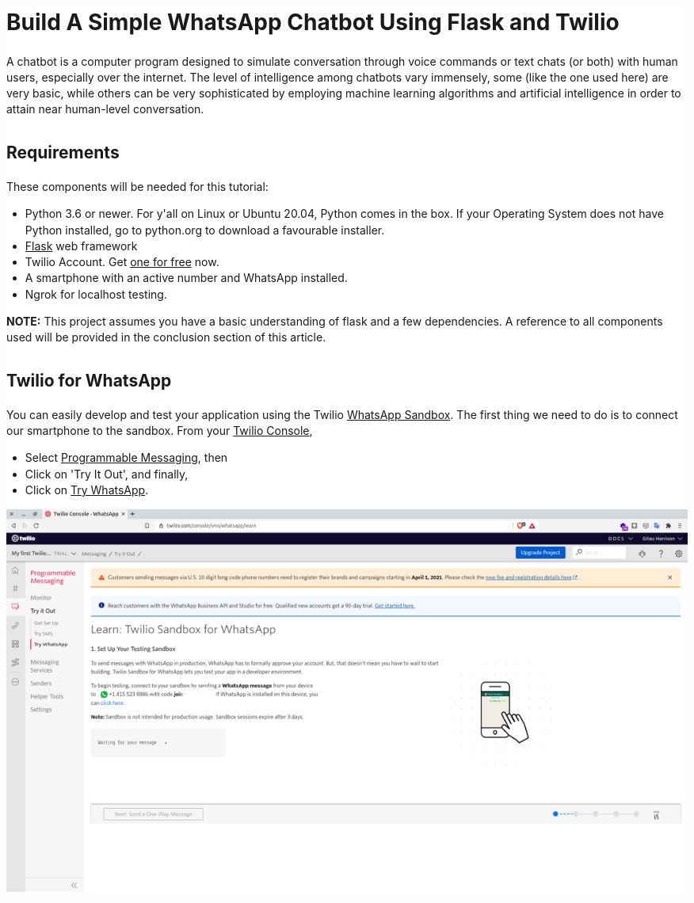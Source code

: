 # Build A Simple WhatsApp Chatbot Using Flask and Twilio

A chatbot is a computer program designed to simulate conversation through voice commands or text chats (or both) with human users, especially over the internet. The level of intelligence among chatbots vary immensely, some (like the one used here) are very basic, while others can be very sophisticated by employing machine learning algorithms and artificial intelligence in order to attain near human-level conversation.

## Requirements

These components will be needed for this tutorial:
- Python 3.6 or newer. For y'all on Linux or Ubuntu 20.04, Python comes in the box. If your Operating System does not have Python installed, go to python.org to download a favourable installer.
- [Flask](https://flask.palletsprojects.com/en/1.1.x/) web framework
- Twilio Account. Get [one for free](https://www.twilio.com/try-twilio?promo=WNPWrR) now.
- A smartphone with an active number and WhatsApp installed.
- Ngrok for localhost testing.

**NOTE:** This project assumes you have a basic understanding of flask and a few dependencies. A reference to all components used will be provided in the conclusion section of this article.

## Twilio for WhatsApp

You can easily develop and test your application using the Twilio [WhatsApp Sandbox](https://www.twilio.com/console/sms/whatsapp/learn). The first thing we need to do is to connect our smartphone to the sandbox. From your [Twilio Console](https://www.twilio.com/console),

- Select [Programmable Messaging](https://www.twilio.com/console/sms/dashboard), then
- Click on 'Try It Out', and finally,
- Click on [Try WhatsApp](https://www.twilio.com/console/sms/whatsapp/learn). 

![Configure Your Smartphone with Twilio WhatsApp](/images/whatsapp_chatbot/configure_whatsapp.png)
